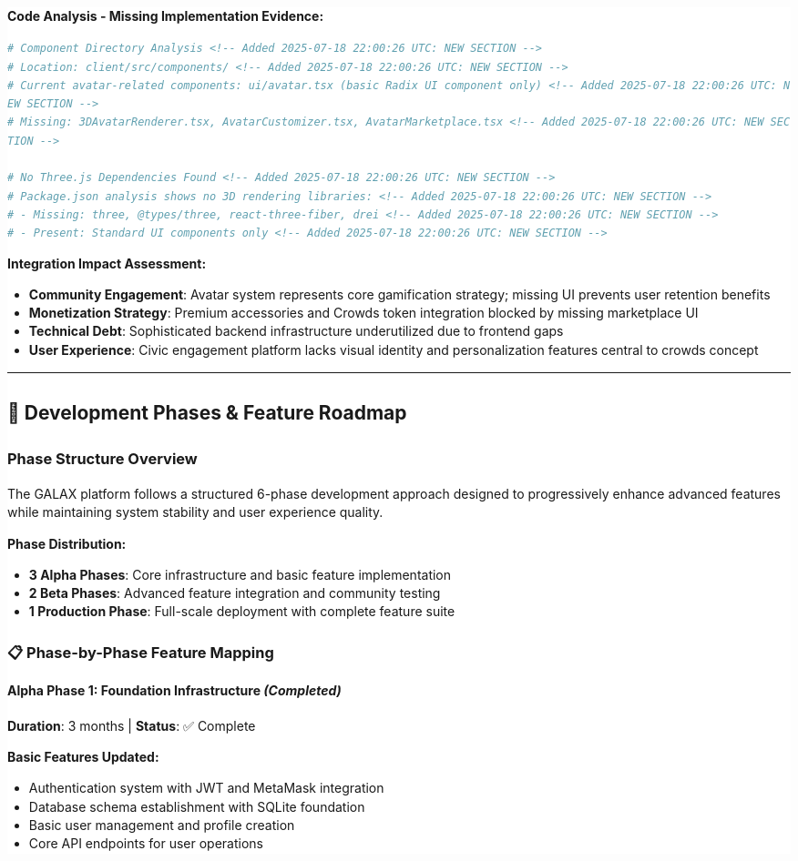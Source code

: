 **Code Analysis - Missing Implementation Evidence:**

```bash
# Component Directory Analysis <!-- Added 2025-07-18 22:00:26 UTC: NEW SECTION -->
# Location: client/src/components/ <!-- Added 2025-07-18 22:00:26 UTC: NEW SECTION -->
# Current avatar-related components: ui/avatar.tsx (basic Radix UI component only) <!-- Added 2025-07-18 22:00:26 UTC: NEW SECTION -->
# Missing: 3DAvatarRenderer.tsx, AvatarCustomizer.tsx, AvatarMarketplace.tsx <!-- Added 2025-07-18 22:00:26 UTC: NEW SECTION -->

# No Three.js Dependencies Found <!-- Added 2025-07-18 22:00:26 UTC: NEW SECTION -->
# Package.json analysis shows no 3D rendering libraries: <!-- Added 2025-07-18 22:00:26 UTC: NEW SECTION -->
# - Missing: three, @types/three, react-three-fiber, drei <!-- Added 2025-07-18 22:00:26 UTC: NEW SECTION -->
# - Present: Standard UI components only <!-- Added 2025-07-18 22:00:26 UTC: NEW SECTION -->
```

**Integration Impact Assessment:**
- **Community Engagement**: Avatar system represents core gamification strategy; missing UI prevents user retention benefits 
- **Monetization Strategy**: Premium accessories and Crowds token integration blocked by missing marketplace UI 
- **Technical Debt**: Sophisticated backend infrastructure underutilized due to frontend gaps 
- **User Experience**: Civic engagement platform lacks visual identity and personalization features central to crowds concept 

---

## 🚀 Development Phases & Feature Roadmap 

### **Phase Structure Overview** 

The GALAX platform follows a structured 6-phase development approach designed to progressively enhance advanced features while maintaining system stability and user experience quality. 

**Phase Distribution:** 
- **3 Alpha Phases**: Core infrastructure and basic feature implementation 
- **2 Beta Phases**: Advanced feature integration and community testing 
- **1 Production Phase**: Full-scale deployment with complete feature suite 

### 📋 Phase-by-Phase Feature Mapping 

#### **Alpha Phase 1: Foundation Infrastructure** *(Completed)* 
**Duration**: 3 months | **Status**: ✅ Complete 

**Basic Features Updated:** 
- Authentication system with JWT and MetaMask integration 
- Database schema establishment with SQLite foundation 
- Basic user management and profile creation 
- Core API endpoints for user operations 
